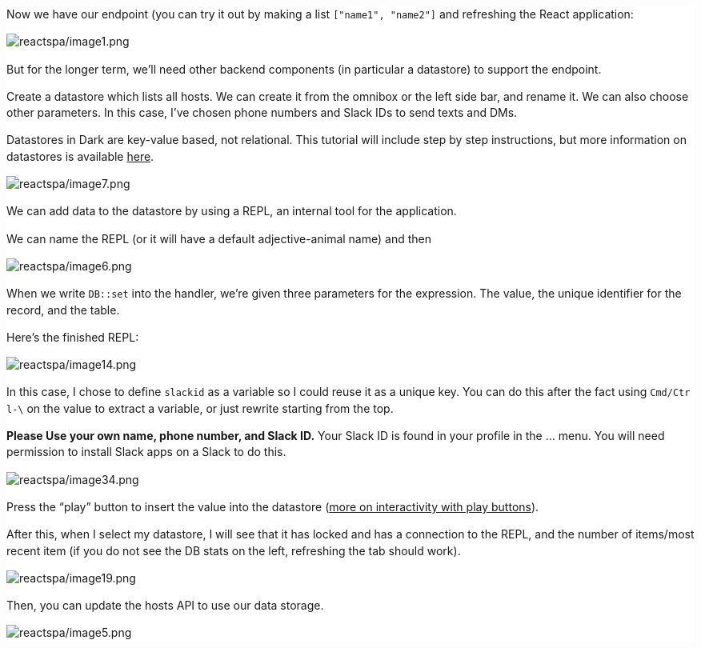 Now we have our endpoint (you can try it out by making a list
`["name1", "name2"]` and refreshing the React application:

![reactspa/image1.png](/img/tutorials/reactspa/image1.png)

But for the longer term, we’ll need other backend components (in particular a
datastore) to support the endpoint.

Create a datastore which lists all hosts. We can create it from the omnibox or
the left side bar, and rename it. We can also choose other parameters. In this
case, I’ve chosen phone numbers and Slack IDs to send texts and DMs.

Datastores in Dark are key-value based, not relational. This tutorial will
include step by step instructions, but more information on datastores is
available [here](/discussion/dark-backend-components.md#persistent-datastores).

![reactspa/image7.png](/img/tutorials/reactspa/image7.png)

We can add data to the datastore by using a REPL, an internal tool for the
application.

We can name the REPL (or it will have a default adjective-animal name) and then

![reactspa/image6.png](/img/tutorials/reactspa/image6.png)

When we write `DB::set` into the handler, we’re given three parameters for the
expression. The value, the unique identifier for the record, and the table.

Here’s the finished REPL:

![reactspa/image14.png](/img/tutorials/reactspa/image14.png)

In this case, I chose to define `slackid` as a variable so I could reuse it as a
unique key. You can do this after the fact using `Cmd/Ctrl-\` on the value to
extract a variable, or just rewrite starting from the top.

**Please Use your own name, phone number, and Slack ID.** Your Slack ID is found
in your profile in the … menu. You will need permission to install Slack apps on
a Slack to do this.

![reactspa/image34.png](/img/tutorials/reactspa/image34.png)

Press the “play” button to insert the value into the datastore
([more on interactivity with play buttons](https://docs.google.com/document/d/15u_iXi5FZXPX-hn71NqMH8vMLfNQMw3NMD8EOui3m2g/edit?folder=0AJNj3YlxhMcIUk9PVA#heading=h.582o5mgjxu9a)).

After this, when I select my datastore, I will see that it has locked and has a
connection to the REPL, and the number of items/most recent item (if you do not
see the DB stats on the left, refreshing the tab should work).

![reactspa/image19.png](/img/tutorials/reactspa/image19.png)

Then, you can update the hosts API to use our data storage.

![reactspa/image5.png](/img/tutorials/reactspa/image5.png)
